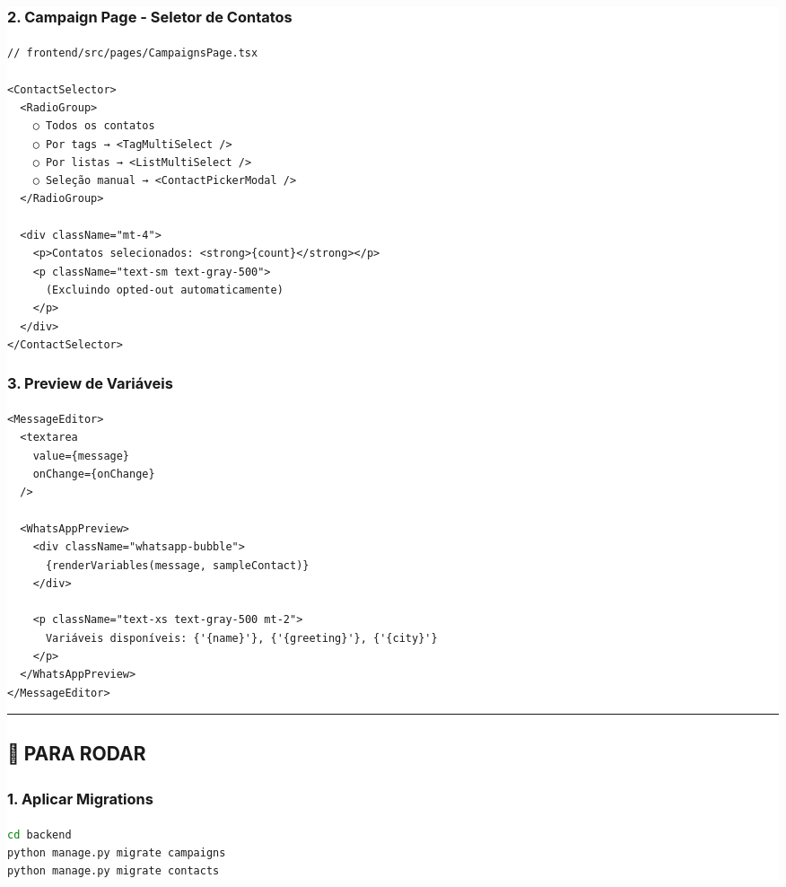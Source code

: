 ### 2. **Campaign Page - Seletor de Contatos**

```tsx
// frontend/src/pages/CampaignsPage.tsx

<ContactSelector>
  <RadioGroup>
    ○ Todos os contatos
    ○ Por tags → <TagMultiSelect />
    ○ Por listas → <ListMultiSelect />
    ○ Seleção manual → <ContactPickerModal />
  </RadioGroup>
  
  <div className="mt-4">
    <p>Contatos selecionados: <strong>{count}</strong></p>
    <p className="text-sm text-gray-500">
      (Excluindo opted-out automaticamente)
    </p>
  </div>
</ContactSelector>
```

### 3. **Preview de Variáveis**

```tsx
<MessageEditor>
  <textarea 
    value={message}
    onChange={onChange}
  />
  
  <WhatsAppPreview>
    <div className="whatsapp-bubble">
      {renderVariables(message, sampleContact)}
    </div>
    
    <p className="text-xs text-gray-500 mt-2">
      Variáveis disponíveis: {'{name}'}, {'{greeting}'}, {'{city}'}
    </p>
  </WhatsAppPreview>
</MessageEditor>
```

---

## 🚀 PARA RODAR

### 1. **Aplicar Migrations**

```bash
cd backend
python manage.py migrate campaigns
python manage.py migrate contacts
```
